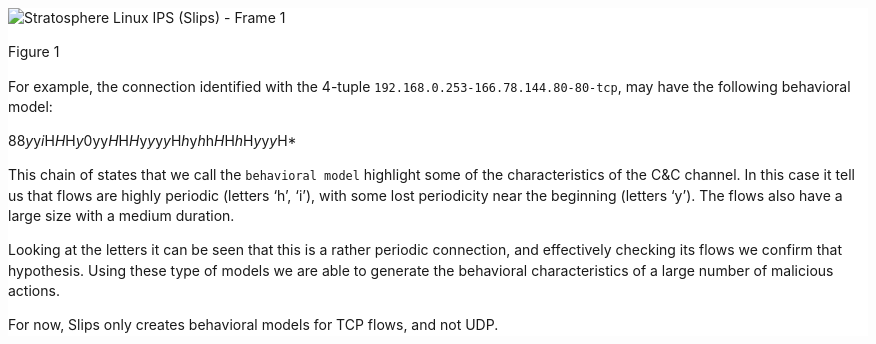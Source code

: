 ![Stratosphere Linux IPS (Slips) - Frame 1](https://github.com/stratosphereips/StratosphereLinuxIPS/assets/2458867/eba4021a-4c54-4523-9380-fb179526d808)

Figure 1

For example, the connection identified with the 4-tuple `192.168.0.253-166.78.144.80-80-tcp`, may have the following behavioral model:

88*y*y*i*H*H*H*y*0yy*H*H*H*y*y*y*y*H*h*y*h*h*H*H*h*H*y*y*y*H*

This chain of states that we call the `behavioral model` highlight some of the characteristics of the C&C channel. In this case it tell us that flows are highly periodic (letters ‘h’, ‘i’), with some lost periodicity near the beginning (letters ‘y’). The flows also have a large size with a medium duration. 

Looking at the letters it can be seen that this is a rather periodic connection, and effectively checking its flows we confirm that hypothesis. Using these type of models we are able to generate the behavioral characteristics of a large number of malicious actions. 

For now, Slips only creates behavioral models for TCP flows, and not UDP.

